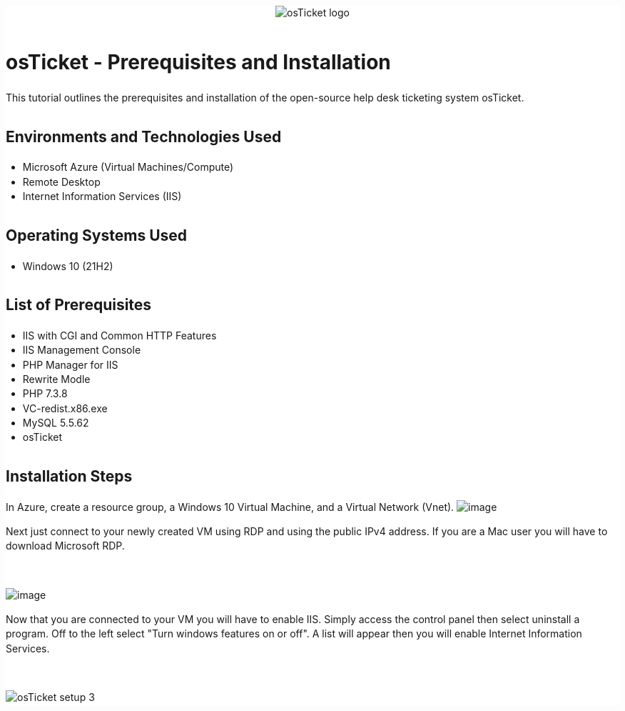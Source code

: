 <p align="center">
<img src="https://i.imgur.com/Clzj7Xs.png" alt="osTicket logo"/>
</p>

<h1>osTicket - Prerequisites and Installation</h1>
This tutorial outlines the prerequisites and installation of the open-source help desk ticketing system osTicket.<br />




<h2>Environments and Technologies Used</h2>

- Microsoft Azure (Virtual Machines/Compute)
- Remote Desktop
- Internet Information Services (IIS)

<h2>Operating Systems Used </h2>

- Windows 10</b> (21H2)

<h2>List of Prerequisites</h2>

- IIS with CGI and Common HTTP Features
- IIS Management Console
- PHP Manager for IIS
- Rewrite Modle
- PHP 7.3.8
- VC-redist.x86.exe
- MySQL 5.5.62
- osTicket 

<h2>Installation Steps</h2>

<p>In Azure, create a resource group, a Windows 10 Virtual Machine, and a Virtual Network (Vnet).
<img width="1439" alt="image" src="https://github.com/user-attachments/assets/ee3d2ae0-d81f-48b1-b5b6-5d2ade44a4da" />

</p>
<p>
Next just connect to your newly created VM using RDP and using the public IPv4 address. If you are a Mac user you will have to download Microsoft RDP.
</p>
<br />

<p>
<img width="316" alt="image" src="https://github.com/user-attachments/assets/84fbac5b-0363-407b-a808-8cc13f6af3cc" />

</p>
<p>
Now that you are connected to your VM you will have to enable IIS. Simply access the control panel then select uninstall a program. Off to the left select "Turn windows features on or off". A list will appear then you will enable Internet Information Services.</p>
<br />

<p>
<img width="1580" alt="osTicket setup 3" src="https://github.com/user-attachments/assets/e518a3d6-f9b3-4999-a980-def218f74138" />
</p>
